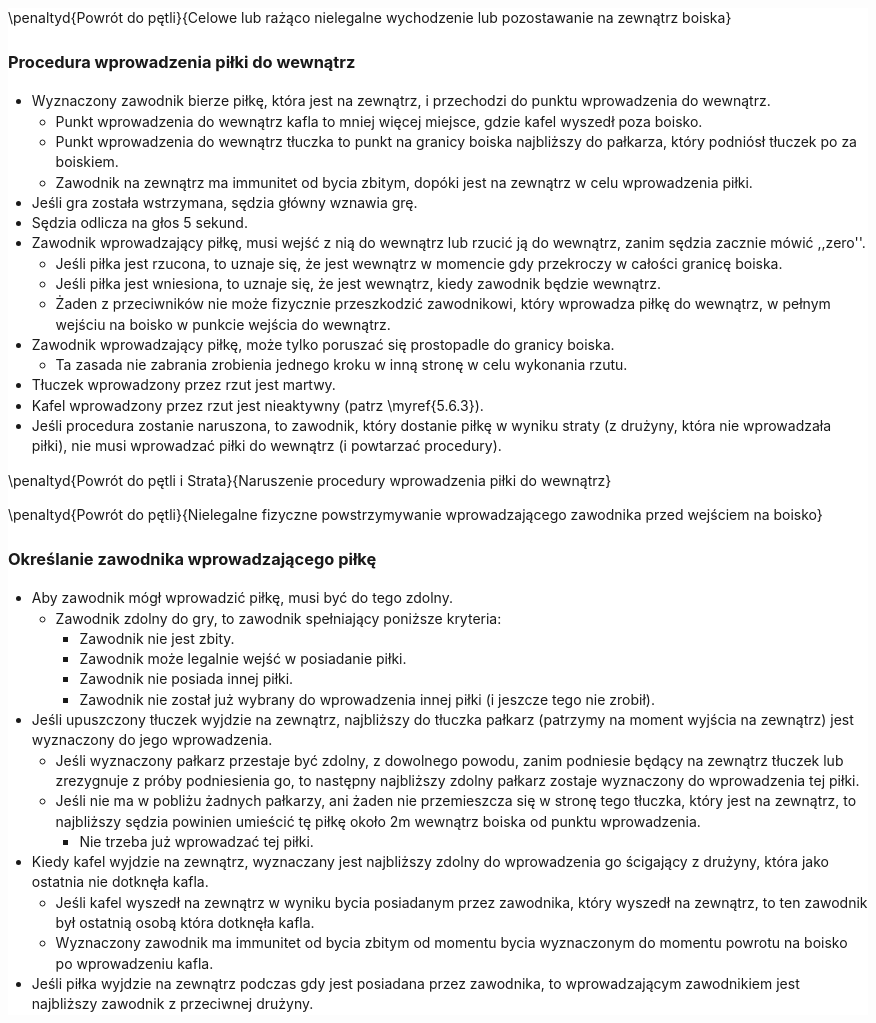 
\penaltyd{Powrót do pętli}{Celowe lub rażąco nielegalne wychodzenie lub pozostawanie na zewnątrz boiska}

### Procedura wprowadzenia piłki do wewnątrz

* Wyznaczony zawodnik bierze piłkę, która jest na zewnątrz, i przechodzi do punktu wprowadzenia do wewnątrz.
    * Punkt wprowadzenia do wewnątrz kafla to mniej więcej miejsce, gdzie kafel wyszedł poza boisko.
    * Punkt wprowadzenia do wewnątrz tłuczka to punkt na granicy boiska najbliższy do pałkarza, który podniósł tłuczek po za boiskiem.
    * Zawodnik na zewnątrz ma immunitet od bycia zbitym, dopóki jest na zewnątrz w celu wprowadzenia piłki.
* Jeśli gra została wstrzymana, sędzia główny wznawia grę.
* Sędzia odlicza na głos 5 sekund.
* Zawodnik wprowadzający piłkę, musi wejść z nią do wewnątrz lub rzucić ją do wewnątrz, zanim sędzia zacznie mówić ,,zero''.
    * Jeśli piłka jest rzucona, to uznaje się, że jest wewnątrz w momencie gdy przekroczy w całości granicę boiska.
    * Jeśli piłka jest wniesiona, to uznaje się, że jest wewnątrz, kiedy zawodnik będzie wewnątrz.
    * Żaden z przeciwników nie może fizycznie przeszkodzić zawodnikowi, który wprowadza piłkę do wewnątrz, w pełnym wejściu na boisko w punkcie wejścia do wewnątrz.
* Zawodnik wprowadzający piłkę, może tylko poruszać się prostopadle do granicy boiska.
    * Ta zasada nie zabrania zrobienia jednego kroku w inną stronę w celu wykonania rzutu.
* Tłuczek wprowadzony przez rzut jest martwy.
* Kafel wprowadzony przez rzut jest nieaktywny (patrz \myref{5.6.3}).
* Jeśli procedura zostanie naruszona, to zawodnik, który dostanie piłkę w wyniku straty (z drużyny, która nie wprowadzała piłki), nie musi wprowadzać piłki do wewnątrz (i powtarzać procedury).


\penaltyd{Powrót do pętli i Strata}{Naruszenie procedury wprowadzenia piłki do wewnątrz}

\penaltyd{Powrót do pętli}{Nielegalne fizyczne powstrzymywanie wprowadzającego zawodnika przed wejściem na boisko}

### Określanie zawodnika wprowadzającego piłkę

* Aby zawodnik mógł wprowadzić piłkę, musi być do tego zdolny.
    * Zawodnik zdolny do gry, to zawodnik spełniający poniższe kryteria:
        * Zawodnik nie jest zbity.
        * Zawodnik może legalnie wejść w posiadanie piłki.
        * Zawodnik nie posiada innej piłki.
        * Zawodnik nie został już wybrany do wprowadzenia innej piłki (i jeszcze tego nie zrobił).
* Jeśli upuszczony tłuczek wyjdzie na zewnątrz, najbliższy do tłuczka pałkarz (patrzymy na moment wyjścia na zewnątrz) jest wyznaczony do jego wprowadzenia.
    * Jeśli wyznaczony pałkarz przestaje być zdolny, z dowolnego powodu, zanim podniesie będący na zewnątrz tłuczek lub zrezygnuje z próby podniesienia go, to następny najbliższy zdolny pałkarz zostaje wyznaczony do wprowadzenia tej piłki.
    * Jeśli nie ma w pobliżu żadnych pałkarzy, ani żaden nie przemieszcza się w stronę tego tłuczka, który jest na zewnątrz, to najbliższy sędzia powinien umieścić tę piłkę około 2m wewnątrz boiska od punktu wprowadzenia.
        * Nie trzeba już wprowadzać tej piłki.
* Kiedy kafel wyjdzie na zewnątrz, wyznaczany jest najbliższy zdolny do wprowadzenia go ścigający z drużyny, która jako ostatnia nie dotknęła kafla.
    * Jeśli kafel wyszedł na zewnątrz w wyniku bycia posiadanym przez zawodnika, który wyszedł na zewnątrz, to ten zawodnik był ostatnią osobą która dotknęła kafla.
    * Wyznaczony zawodnik ma immunitet od bycia zbitym od momentu bycia wyznaczonym do momentu powrotu na boisko po wprowadzeniu kafla.
* Jeśli piłka wyjdzie na zewnątrz podczas gdy jest posiadana przez zawodnika, to wprowadzającym zawodnikiem jest najbliższy zawodnik z przeciwnej drużyny.

